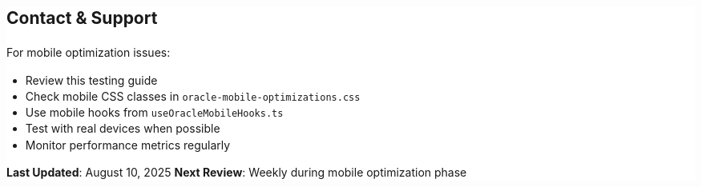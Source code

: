 ## Contact & Support

For mobile optimization issues:
- Review this testing guide
- Check mobile CSS classes in `oracle-mobile-optimizations.css`
- Use mobile hooks from `useOracleMobileHooks.ts`
- Test with real devices when possible
- Monitor performance metrics regularly

**Last Updated**: August 10, 2025
**Next Review**: Weekly during mobile optimization phase
